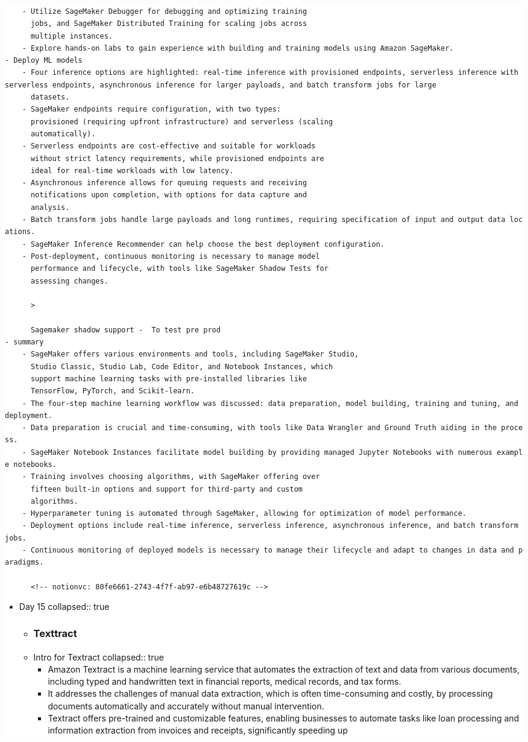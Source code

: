 		- Utilize SageMaker Debugger for debugging and optimizing training
		  jobs, and SageMaker Distributed Training for scaling jobs across
		  multiple instances.
		- Explore hands-on labs to gain experience with building and training models using Amazon SageMaker.
	- Deploy ML models
		- Four inference options are highlighted: real-time inference with provisioned endpoints, serverless inference with serverless endpoints, asynchronous inference for larger payloads, and batch transform jobs for large
		  datasets.
		- SageMaker endpoints require configuration, with two types:
		  provisioned (requiring upfront infrastructure) and serverless (scaling
		  automatically).
		- Serverless endpoints are cost-effective and suitable for workloads
		  without strict latency requirements, while provisioned endpoints are
		  ideal for real-time workloads with low latency.
		- Asynchronous inference allows for queuing requests and receiving
		  notifications upon completion, with options for data capture and
		  analysis.
		- Batch transform jobs handle large payloads and long runtimes, requiring specification of input and output data locations.
		- SageMaker Inference Recommender can help choose the best deployment configuration.
		- Post-deployment, continuous monitoring is necessary to manage model
		  performance and lifecycle, with tools like SageMaker Shadow Tests for
		  assessing changes.
		  
		  > 
		  
		  Sagemaker shadow support -  To test pre prod
	- summary
		- SageMaker offers various environments and tools, including SageMaker Studio,
		  Studio Classic, Studio Lab, Code Editor, and Notebook Instances, which
		  support machine learning tasks with pre-installed libraries like
		  TensorFlow, PyTorch, and Scikit-learn.
		- The four-step machine learning workflow was discussed: data preparation, model building, training and tuning, and deployment.
		- Data preparation is crucial and time-consuming, with tools like Data Wrangler and Ground Truth aiding in the process.
		- SageMaker Notebook Instances facilitate model building by providing managed Jupyter Notebooks with numerous example notebooks.
		- Training involves choosing algorithms, with SageMaker offering over
		  fifteen built-in options and support for third-party and custom
		  algorithms.
		- Hyperparameter tuning is automated through SageMaker, allowing for optimization of model performance.
		- Deployment options include real-time inference, serverless inference, asynchronous inference, and batch transform jobs.
		- Continuous monitoring of deployed models is necessary to manage their lifecycle and adapt to changes in data and paradigms.
		  
		  <!-- notionvc: 80fe6661-2743-4f7f-ab97-e6b48727619c -->
- Day 15
  collapsed:: true
	- ### Texttract
	- Intro for Textract
	  collapsed:: true
		- Amazon Textract is a machine learning service that automates the
		  extraction of text and data from various documents, including typed and
		  handwritten text in financial reports, medical records, and tax forms.
		- It addresses the challenges of manual data extraction, which is
		  often time-consuming and costly, by processing documents automatically
		  and accurately without manual intervention.
		- Textract offers pre-trained and customizable features, enabling
		  businesses to automate tasks like loan processing and information
		  extraction from invoices and receipts, significantly speeding up